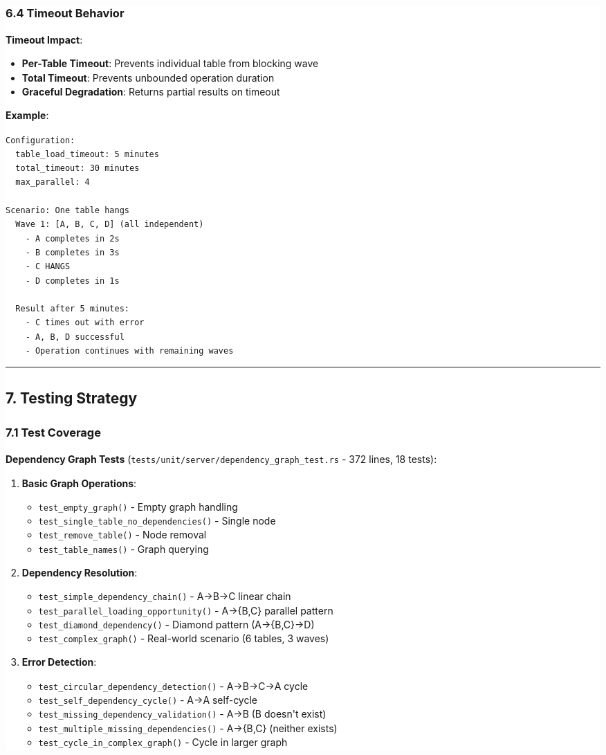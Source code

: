 ### 6.4 Timeout Behavior

**Timeout Impact**:
- **Per-Table Timeout**: Prevents individual table from blocking wave
- **Total Timeout**: Prevents unbounded operation duration
- **Graceful Degradation**: Returns partial results on timeout

**Example**:
```
Configuration:
  table_load_timeout: 5 minutes
  total_timeout: 30 minutes
  max_parallel: 4

Scenario: One table hangs
  Wave 1: [A, B, C, D] (all independent)
    - A completes in 2s
    - B completes in 3s
    - C HANGS
    - D completes in 1s

  Result after 5 minutes:
    - C times out with error
    - A, B, D successful
    - Operation continues with remaining waves
```

---

## 7. Testing Strategy

### 7.1 Test Coverage

**Dependency Graph Tests** (`tests/unit/server/dependency_graph_test.rs` - 372 lines, 18 tests):

1. **Basic Graph Operations**:
   - `test_empty_graph()` - Empty graph handling
   - `test_single_table_no_dependencies()` - Single node
   - `test_remove_table()` - Node removal
   - `test_table_names()` - Graph querying

2. **Dependency Resolution**:
   - `test_simple_dependency_chain()` - A→B→C linear chain
   - `test_parallel_loading_opportunity()` - A→{B,C} parallel pattern
   - `test_diamond_dependency()` - Diamond pattern (A→{B,C}→D)
   - `test_complex_graph()` - Real-world scenario (6 tables, 3 waves)

3. **Error Detection**:
   - `test_circular_dependency_detection()` - A→B→C→A cycle
   - `test_self_dependency_cycle()` - A→A self-cycle
   - `test_missing_dependency_validation()` - A→B (B doesn't exist)
   - `test_multiple_missing_dependencies()` - A→{B,C} (neither exists)
   - `test_cycle_in_complex_graph()` - Cycle in larger graph
